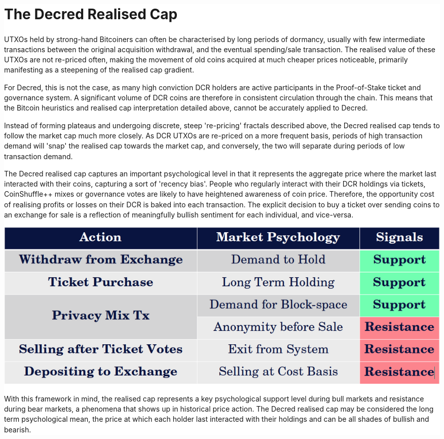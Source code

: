 # The Decred Realised Cap

UTXOs held by strong-hand Bitcoiners can often be characterised by long periods of dormancy, usually with few intermediate transactions between the original acquisition withdrawal, and the eventual spending/sale transaction. The realised value of these UTXOs are not re-priced often, making the movement of old coins acquired at much cheaper prices noticeable, primarily manifesting as a steepening of the realised cap gradient.

For Decred, this is not the case, as many high conviction DCR holders are active participants in the Proof-of-Stake ticket and governance system. A significant volume of DCR coins are therefore in consistent circulation through the chain. This means that the Bitcoin heuristics and realised cap interpretation detailed above, cannot be accurately applied to Decred.

Instead of forming plateaus and undergoing discrete, steep 're-pricing' fractals described above, the Decred realised cap tends to follow the market cap much more closely. As DCR UTXOs are re-priced on a more frequent basis, periods of high transaction demand will 'snap' the realised cap towards the market cap, and conversely, the two will separate during periods of low transaction demand.

The Decred realised cap captures an important psychological level in that it represents the aggregate price where the market last interacted with their coins, capturing a sort of 'recency bias'. People who regularly interact with their DCR holdings via tickets, CoinShuffle++ mixes or governance votes are likely to have heightened awareness of coin price. Therefore, the opportunity cost of realising profits or losses on their DCR is baked into each transaction. The explicit decision to buy a ticket over sending coins to an exchange for sale is a reflection of meaningfully bullish sentiment for each individual, and vice-versa.

![Decred Realised Cap Character](images/dcr_realised_character.png)

With this framework in mind, the realised cap represents a key psychological support level during bull markets and resistance during bear markets, a phenomena that shows up in historical price action. The Decred realised cap may be considered the long term psychological mean, the price at which each holder last interacted with their holdings and can be all shades of bullish and bearish.
